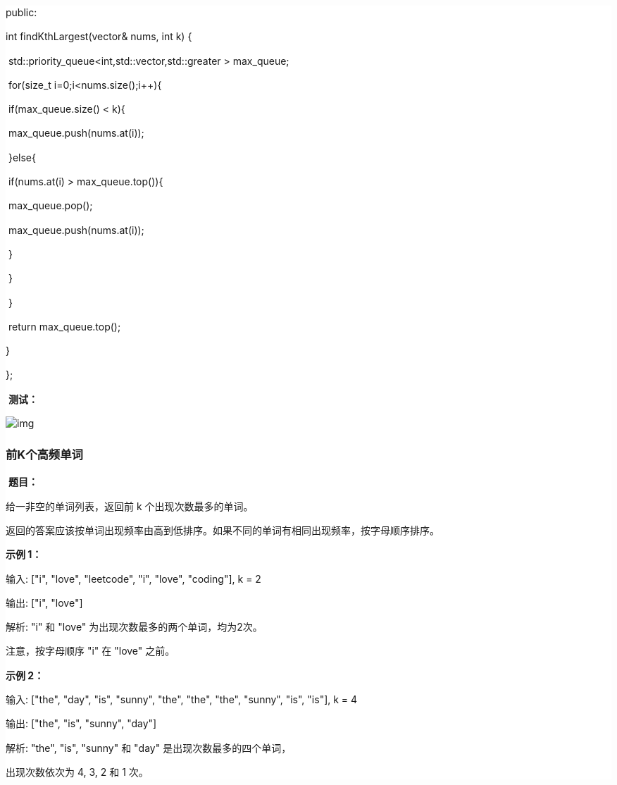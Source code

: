 public:

  int findKthLargest(vector<int>& nums, int k) {

​    std::priority_queue<int,std::vector<int>,std::greater<int> > max_queue;

​    for(size_t i=0;i<nums.size();i++){

​      if(max_queue.size() < k){

​        max_queue.push(nums.at(i));

​      }else{

​        if(nums.at(i) > max_queue.top()){

​          max_queue.pop();

​          max_queue.push(nums.at(i));

​        }

​      }

​    }

​    return max_queue.top();

  }  

};

​	**测试：**

![img](file:///C:\Users\大力\AppData\Local\Temp\ksohtml\wpsFE20.tmp.jpg) 

### **前K个高频单词**

​	**题目：**

给一非空的单词列表，返回前 k 个出现次数最多的单词。

返回的答案应该按单词出现频率由高到低排序。如果不同的单词有相同出现频率，按字母顺序排序。

**示例 1：**

输入: ["i", "love", "leetcode", "i", "love", "coding"], k = 2

输出: ["i", "love"]

解析: "i" 和 "love" 为出现次数最多的两个单词，均为2次。

  注意，按字母顺序 "i" 在 "love" 之前。

**示例 2：**

输入: ["the", "day", "is", "sunny", "the", "the", "the", "sunny", "is", "is"], k = 4

输出: ["the", "is", "sunny", "day"]

解析: "the", "is", "sunny" 和 "day" 是出现次数最多的四个单词，

  出现次数依次为 4, 3, 2 和 1 次。

